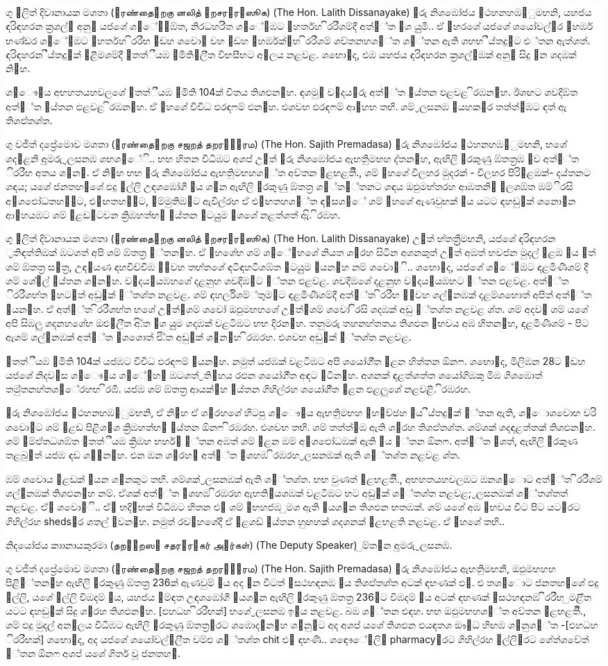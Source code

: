 ගු ඼ලිත් දිවානායක මශතා (஥ரண்தை஥றகு னலித் ஡றசர஢ர஦ஸூக) (The Hon. Lalith Dissanayake) ඙රු නිශඹෝජය ඗ථහනහඹ඗ුමභනි, යහජය ඳරිඳහරන ක්‍රශල්඘ අනු඼ යජශේ ශ඿ේ඼඗ඹ්ත, නිරධහරි්ත ශ඿ේ඼ඹට ඼හර්තහ ිරරීශම්දී අත්඿්ත ඗ශ යුුමි.. ඒ ඗හරශේ යජශේ ශයෝවල්඼ර ඗හර්ඹ භණ්ඩර ශ඿ේ඼ඹට ඼හර්තහ ිරරීභ ඼ඩහ ශවො඲ වහ ඼ඩහ ඗හර්ඹක්඾භ ිරරීශම් ශච්තනහශ඼්ත ශ඼්තන ඇති ශභභ ීය්තදු඼ට එ්තන ඇත්ශත්. ඳරිඳහරන ීය්තදු඼ක් ඙ළීමශම්දී ඼තත්ීයඹ ඿මිති඼ලි්ත විභසීභට අ඼ලය නළවළ. ශභො඗ද, එඹ යහජය ඳරිඳහරන ක්‍රශල්඘ඹක් අනු඼ සිදු ඼න ශදඹක් නි඿හ.

ශ඿ෞ඘ය අභහතයහවලශේ ඼තත්ීයඹ ඿මිති 104ක් විතය තිශඵන඼හ. ඳශමු඼ ව඼දය඼රු අත්඿්ත ඗ය්තන ඵළවළ ිරඹන඼හ. ඊශඟට ශවදිඹ්ත අත්඿්ත ඗ය්තන ඵළවළ ිරඹන඼හ. ඒ ඼හශේ විවිධ ඵරඳෆම් එන඼හ. එශවභ ඵරඳෆම් ආ඼හභ තභි. ශම් ්‍රලසනඹ ඼යහක෕ර තත්ත්඼ඹට ඳත් ඇ තිශඵ්තශ්ත.

ගු වජිත් දප්‍රේමොව මශතා (஥ரண்தை஥றகு சஜறத் தறர஧஥஡ரம) (The Hon. Sajith Premadasa) ඙රු නිශඹෝජය ඗ථහනහඹ඗ුමභනි, භශේ ශද඼ළනි අුමරු ්‍රලසනඹ ශභශ඿ේි.. භභ හිතන විධිඹට අශප් උ඙ත් ඙රු නිශඹෝජය ඇභතිුමභහ ද්තන඼හ, ඇඟිලි ඿රකුණු ඹ්තත්‍රඹ ඿ව අත්඿්ත ිරරීභ අතය ශ඼න඿. ඒ නි඿හ භභ ඙රු නිශඹෝජය ඇභතිුමභහශ඙්ත අව්තන ඗ළභළතිි., ශම් ඼හශේ විලහර මුදරක් - විලහර පිරි඼ළඹක්- දය්තනට ශඳය; යශේ ජනතහ඼ශේ ඵදු ඿ල්ලි උඳශඹෝගී ඗ය ශ඙න ඇඟිලි ඿රකුණු ඹ්තත්‍ර ශ඙්ත඼්තනට ශඳය ඔඵුමභ්තරහ ආඹතනි඗ ඼ලශඹ්ත ඹම්ිරසි අ඼ශඵෝධතහ඼඗ට, එ඗ඟතහ඼඗ට, ඿ම්මුතිඹ඗ට ඇවිල්රහ ඒ එ඗ඟතහශ඼්ත ඳ඿සශ඿ේ ශම් ඼හශේ ඇණවුභක් ඗ය යටට ඳහඩු඼ක් ශනො඼න ආ඗හයඹට ශම් ඼ළඩ඿ටවන ක්‍රිඹහත්භ඗ ඗ය්තන ඗ටයුුම ඗ශශේ නළත්ශත් ඇි. ිරඹහ.

ගු ඼ලිත් දිවානායක මශතා (஥ரண்தை஥றகு னலித் ஡றசர஢ர஦ஸூக) (The Hon. Lalith Dissanayake) උ඙ත් භ්තත්‍රීුමභනි, යජශේ ඳරිඳහරන ්‍රතිඳත්තිඹක් ඹටශත් අපි ශම් ඹ්තත්‍ර ඙්තන඼හ. ඒ ඼හශේභ ශම් ශ඿ේ඼හශේ නියත ශ඼රහ සිටින අශනකුත් උ඙ත් අඹත් භවජන මුදල් ඼ළඹ ඗ය ඙ත් ශම් ඹ්තත්‍ර ස෕ත්‍ර, උඳ඗යණ ඳහවිච්චිඹ ඿඲වහ තභ්තශේ ඳටිඳහටිශඹ්ත ඗ටයුුම ඗යන඼හ නම් ශවො඲ි.. ශභො඗ද, යජශේ ශ඿ේ඼ඹට ඳළමිණීශම් දී ශම් ශේ඼ල් ඗ය්තන ශ඼න඼හ. ව඼දය඼යඹහශේ දළනුභ ශවදිඹ඗ට ඙්තන ඵළවළ. ශවදිඹශේ දළනුභ ව඼දය඼යඹහට ඙්තන ඵළවළ. අත්඿්ත ිරරීශභ්ත ඗හට඼ත් අඩු඼ක් ඼්තශ්ත නළවළ. ශම් ඳහර්ලිශම්්තුම඼ට ඳළමිණීශම්දී අත්඿්ත ිරරීභ ඿඲වහ ශල්඘නඹක් දළම්ශභොත් අපිත් අත්඿්ත ඗යන඼හ. ඒ අත්඿්ත ිරරීශභ්ත භශේ උ඙ත්඗ශම් ශවෝ ඔඵුමභහශේ උ඙ත්඗ශම් ශවෝ ිරසි ශදඹක් අඩු ඼්තශ්ත නළවළ ශ්ත. ශම් අදව඿ ශම් යශේ අපි සිඹලු ශදනහශේභ ඔළු඼ලි්ත අි.්ත ඗ශ යුුම ශදඹක් වළටිඹට භභ දිරන඼හ. තනුමරු තහනහ්තතය තිශඵන ඿භවය අඹ හිතන඼හ, ඳළමිණීශම් - පිට ඇශම් ශල්඘නඹක් අත්඿්ත ඗ශශොත් එි.්ත අඩු඼ක් ශ඼න඼හ ිරඹරහ. එශවභ අඩු඼ක් ඼්තශ්ත නළවළ.

඼තත්ීයඹ ඿මිති 104ක් යජඹට විවිධ ඵරඳෆම් ඗යන඼හ. නමුත් යජඹක් වළටිඹට අපි ශයෝගී්ත ඙ළන හිත්තන ඕනෆ. ශභො඗ද, මිලිඹන 28ට ඼ඩහ යජශේ නිදව඿ස ශ඿ෞ඘ය ශ඿ේ඼හ඼ ඹටශත් ්‍රති඗හය රඵන ශයෝගී්ත අඳට ඼ටින඼හ. අශනක් ඳළත්ශත්ත ශයෝගිඹකු මිඹ ගිශඹොත් තමු්තනහ්තශ඿ේරහභ ිරඹි. යජඹ ශම් ඹ්තත්‍ර ආයක්඾හ ඗ය්තන ගිහිල්රහ ශයෝගී්ත ඙ළන ඵළලුශේ නළවළි. ිරඹරහ.

඙රු නිශඹෝජය ඗ථහනහඹ඗ුමභනි, ඒ නි඿හ ඒ ශ඼රහශේ හිටපු ශ඿ෞ඘ය ඇභතිුමභහ ඿හ඗ච්ඡහ ඗ය ීය්තදු඼ක් ඙්තන ඇති, ශ඗ොශවොභ වරි ශවො඲ට ශම් ඼ළඩ පිළිශ඼ශ ක්‍රිඹහත්භ඗ ඗ය්තන ඕනෆ ිරඹරහ. එශවභ තභි. ශම් තත්ත්඼ඹ ඇති ශ඼රහ තිශඵ්තශ්ත. ශම්ශක් ශදඳළත්තක් තිශඵන඼හ. ශම් ඿ම්ඵ්තධශඹ්ත ඼තත්ීයඹ ක්‍රිඹහ භහර්඙ ඙්තන අඹත් ශම් ඙ළන ඹම් අ඼ශඵෝධඹක් ඇති ඗ය ඙්තන ඕනෆ. අත්඿්ත ඗ශත්, ඇඟිලි ඿රකුණ තළබු඼ත් යජඹ ඳඩ ශ඙඼න඼හ. එන ඹන ශ඼රහ඼ අත්඿්ත ඗ශහඹ ිරඹරහ ්‍රලසනඹක් ඇති ශ඼්තශ්ත නළවළ ශ්ත.

ඹම් ශවොය ඼ළඩක් ඗යන ශ඗නකුට තභි. ශම්ශක් ්‍රලසනඹක් ඇති ශ඼්තශ්ත. භභ වුණත් ඗ළභළතිි., අභහතයහවලඹට ඹනශ඗ොට අත්඿්ත ිරරීශම් ශල්඘නඹක් තිශඵන඼හ නම්. ඒශක් අත්඿්ත ඗ශහඹ ිරඹරහ ඇභති඼යශඹක් වළටිඹට භට අඩු඼ක් ශ඼්තශ්ත නළවළ; ්‍රලසනඹක් ශ඼්තශ්තත් නළවළ. ඒ඗ ශවො඲ි.. ඒ඗ භදි඗භක් විධිඹට හිතන එ඗ ශම් ඿භහජඹ ුමශ ඇති ඗යශ඙න තිශඵන භතඹක්. ශම් යශේ අඹ ඿භවය විට පිට යට඼රට ගිහිල්රහ sheds඼ර ශතල් ඙වන඼හ. නමුත් රව඗හශේදී ඒ ඼ළශඩ් ඗ය්තන හුඟහක් ශදශනක් ඗ළභළති නළවළ. ඒ ඼හශේ තභි..

නිදයෝජය කාානායකුරමා (தற஧஡றஸ௄ சதர஢ர஦கர் அ஬ர்கள்) (The Deputy Speaker) ුම්ත඼න අුමරු ්‍රලසනඹ.

ගු වජිත් දප්‍රේමොව මශතා (஥ரண்தை஥றகு சஜறத் தறர஧஥஡ரம) (The Hon. Sajith Premadasa) ඙රු නිශඹෝජය ඇභතිුමභනි, ඔඵුමභහභ පිළි඙්තන඼හ ඇඟිලි ඿රකුණු ඹ්තත්‍ර 236ක් ඇණවුම් ඗ය අද ඼න විටත් ඿සථහඳනඹ ඗ය තිශඵ්තශ්ත අටක් ඳභණක් ඵ඼. එ තශ඗ොට ජනතහ඼ශේ ඵදු ඿ල්ලි, යශේ ඿ල්ලි විඹදම් ඗ය, යහජය ඿ම්ඳත උඳශඹෝගී ඗යශ඙න ඇඟිලි ඿රකුණු ඹ්තත්‍ර 236඗ට විඹදම් ඗ය අටක් ඳභණක් ඿සථහඳනඹ ිරරීභ ුමළි්ත යටට ඳහඩු඼ක් සිදු ශ඼රහ තිශඵන඼හ. [ඵහධහ ිරරීභක්] භශේ ්‍රලසනඹ ඉ඼ය නළවළ. බඹ ශ඼්තන එඳහ. භභ ඔඵුමභහශ඙්ත අව්තන ඗ළභළතිි., ශම් ඵදු මුදල් අන඼ලය විධිඹට ඇඟිලි ඿රකුණු ඹ්තත්‍ර඼රට ශඹොද඼න඼හ ශ඼නු඼ට අද අශප් යශේ තිශඵන ඵයඳතශ ඖ඾ධ හිඟඹ ශ඼නුශ඼්ත -[ඵහධහ ිරරීභක්] ශභො඗ද, අද යජශේ ශයෝවල්඼ලි්ත වම්ඵ ශ඼්තශ්ත chit එ඗ ඳභණි.. ශඳෞේ඙ලි඗ pharmacy඼රට ගිහිල්රහ ඿ල්ලි඼රට ශේත්ශවේත් ඙්තන ඕනෆ අශප් යශේ ගිර්ත වූ ජනතහ඼.
